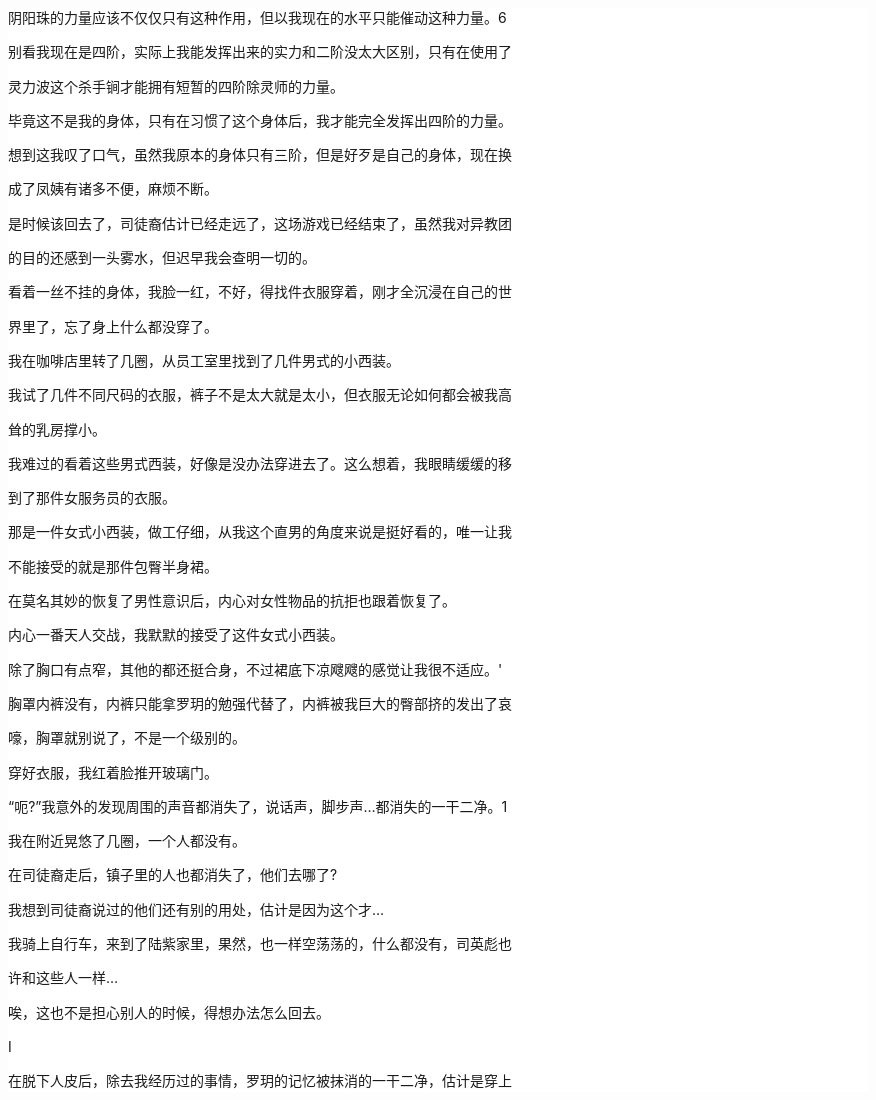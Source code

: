 阴阳珠的力量应该不仅仅只有这种作用，但以我现在的水平只能催动这种力量。6

别看我现在是四阶，实际上我能发挥出来的实力和二阶没太大区别，只有在使用了

灵力波这个杀手锏才能拥有短暂的四阶除灵师的力量。

毕竟这不是我的身体，只有在习惯了这个身体后，我才能完全发挥出四阶的力量。



想到这我叹了口气，虽然我原本的身体只有三阶，但是好歹是自己的身体，现在换

成了凤姨有诸多不便，麻烦不断。

是时候该回去了，司徒裔估计已经走远了，这场游戏已经结束了，虽然我对异教团

的目的还感到一头雾水，但迟早我会查明一切的。

看着一丝不挂的身体，我脸一红，不好，得找件衣服穿着，刚才全沉浸在自己的世

界里了，忘了身上什么都没穿了。

我在咖啡店里转了几圈，从员工室里找到了几件男式的小西装。



我试了几件不同尺码的衣服，裤子不是太大就是太小，但衣服无论如何都会被我高

耸的乳房撑小。

我难过的看着这些男式西装，好像是没办法穿进去了。这么想着，我眼睛缓缓的移

到了那件女服务员的衣服。

那是一件女式小西装，做工仔细，从我这个直男的角度来说是挺好看的，唯一让我

不能接受的就是那件包臀半身裙。

在莫名其妙的恢复了男性意识后，内心对女性物品的抗拒也跟着恢复了。

内心一番天人交战，我默默的接受了这件女式小西装。

除了胸口有点窄，其他的都还挺合身，不过裙底下凉飕飕的感觉让我很不适应。'

胸罩内裤没有，内裤只能拿罗玥的勉强代替了，内裤被我巨大的臀部挤的发出了哀

嚎，胸罩就别说了，不是一个级别的。

穿好衣服，我红着脸推开玻璃门。

“呃?”我意外的发现周围的声音都消失了，说话声，脚步声…都消失的一干二净。1

我在附近晃悠了几圈，一个人都没有。

在司徒裔走后，镇子里的人也都消失了，他们去哪了?

我想到司徒裔说过的他们还有别的用处，估计是因为这个才…

我骑上自行车，来到了陆紫家里，果然，也一样空荡荡的，什么都没有，司英彪也

许和这些人一样…

唉，这也不是担心别人的时候，得想办法怎么回去。

I

在脱下人皮后，除去我经历过的事情，罗玥的记忆被抹消的一干二净，估计是穿上

